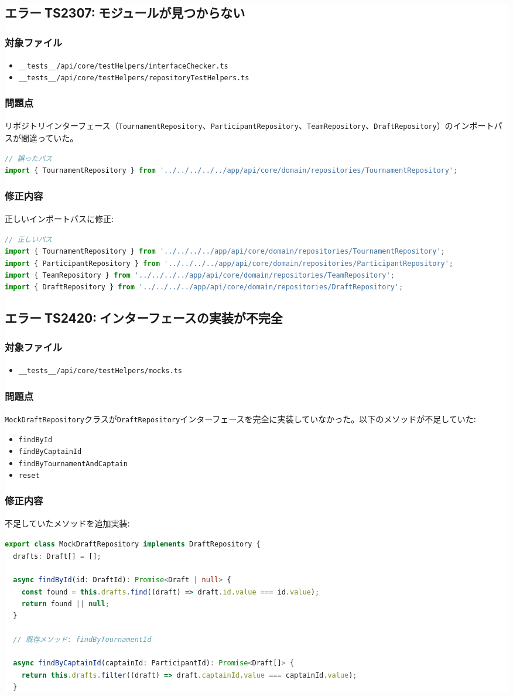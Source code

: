 ## エラー TS2307: モジュールが見つからない

### 対象ファイル

- `__tests__/api/core/testHelpers/interfaceChecker.ts`
- `__tests__/api/core/testHelpers/repositoryTestHelpers.ts`

### 問題点

リポジトリインターフェース（`TournamentRepository`、`ParticipantRepository`、`TeamRepository`、`DraftRepository`）のインポートパスが間違っていた。

```typescript
// 誤ったパス
import { TournamentRepository } from '../../../../../app/api/core/domain/repositories/TournamentRepository';
```

### 修正内容

正しいインポートパスに修正:

```typescript
// 正しいパス
import { TournamentRepository } from '../../../../app/api/core/domain/repositories/TournamentRepository';
import { ParticipantRepository } from '../../../../app/api/core/domain/repositories/ParticipantRepository';
import { TeamRepository } from '../../../../app/api/core/domain/repositories/TeamRepository';
import { DraftRepository } from '../../../../app/api/core/domain/repositories/DraftRepository';
```

## エラー TS2420: インターフェースの実装が不完全

### 対象ファイル

- `__tests__/api/core/testHelpers/mocks.ts`

### 問題点

`MockDraftRepository`クラスが`DraftRepository`インターフェースを完全に実装していなかった。以下のメソッドが不足していた:

- `findById`
- `findByCaptainId`
- `findByTournamentAndCaptain`
- `reset`

### 修正内容

不足していたメソッドを追加実装:

```typescript
export class MockDraftRepository implements DraftRepository {
  drafts: Draft[] = [];

  async findById(id: DraftId): Promise<Draft | null> {
    const found = this.drafts.find((draft) => draft.id.value === id.value);
    return found || null;
  }

  // 既存メソッド: findByTournamentId

  async findByCaptainId(captainId: ParticipantId): Promise<Draft[]> {
    return this.drafts.filter((draft) => draft.captainId.value === captainId.value);
  }

```